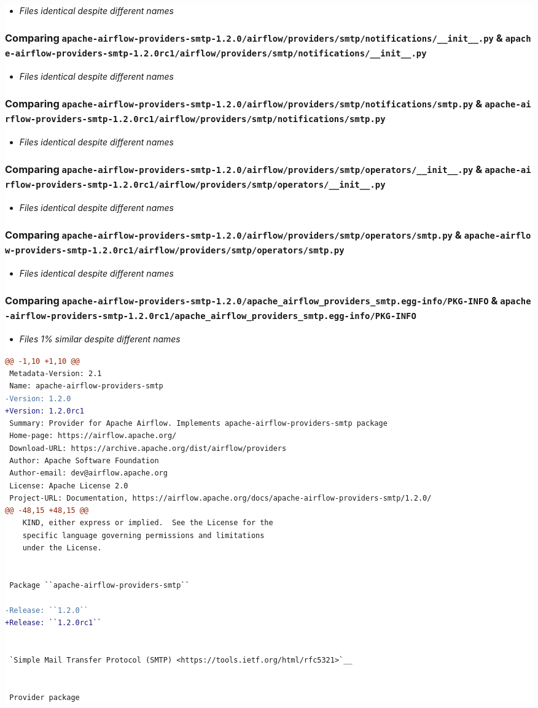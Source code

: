 * *Files identical despite different names*

### Comparing `apache-airflow-providers-smtp-1.2.0/airflow/providers/smtp/notifications/__init__.py` & `apache-airflow-providers-smtp-1.2.0rc1/airflow/providers/smtp/notifications/__init__.py`

 * *Files identical despite different names*

### Comparing `apache-airflow-providers-smtp-1.2.0/airflow/providers/smtp/notifications/smtp.py` & `apache-airflow-providers-smtp-1.2.0rc1/airflow/providers/smtp/notifications/smtp.py`

 * *Files identical despite different names*

### Comparing `apache-airflow-providers-smtp-1.2.0/airflow/providers/smtp/operators/__init__.py` & `apache-airflow-providers-smtp-1.2.0rc1/airflow/providers/smtp/operators/__init__.py`

 * *Files identical despite different names*

### Comparing `apache-airflow-providers-smtp-1.2.0/airflow/providers/smtp/operators/smtp.py` & `apache-airflow-providers-smtp-1.2.0rc1/airflow/providers/smtp/operators/smtp.py`

 * *Files identical despite different names*

### Comparing `apache-airflow-providers-smtp-1.2.0/apache_airflow_providers_smtp.egg-info/PKG-INFO` & `apache-airflow-providers-smtp-1.2.0rc1/apache_airflow_providers_smtp.egg-info/PKG-INFO`

 * *Files 1% similar despite different names*

```diff
@@ -1,10 +1,10 @@
 Metadata-Version: 2.1
 Name: apache-airflow-providers-smtp
-Version: 1.2.0
+Version: 1.2.0rc1
 Summary: Provider for Apache Airflow. Implements apache-airflow-providers-smtp package
 Home-page: https://airflow.apache.org/
 Download-URL: https://archive.apache.org/dist/airflow/providers
 Author: Apache Software Foundation
 Author-email: dev@airflow.apache.org
 License: Apache License 2.0
 Project-URL: Documentation, https://airflow.apache.org/docs/apache-airflow-providers-smtp/1.2.0/
@@ -48,15 +48,15 @@
    KIND, either express or implied.  See the License for the
    specific language governing permissions and limitations
    under the License.
 
 
 Package ``apache-airflow-providers-smtp``
 
-Release: ``1.2.0``
+Release: ``1.2.0rc1``
 
 
 `Simple Mail Transfer Protocol (SMTP) <https://tools.ietf.org/html/rfc5321>`__
 
 
 Provider package
```